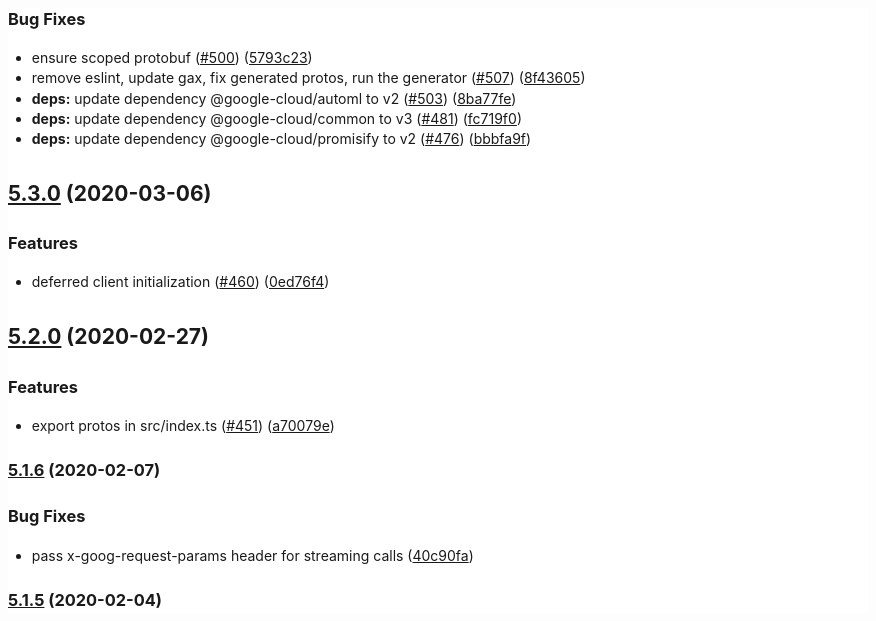 
### Bug Fixes

* ensure scoped protobuf ([#500](https://www.github.com/googleapis/nodejs-translate/issues/500)) ([5793c23](https://www.github.com/googleapis/nodejs-translate/commit/5793c2306f7c028be093465a08d41824e48ed492))
* remove eslint, update gax, fix generated protos, run the generator ([#507](https://www.github.com/googleapis/nodejs-translate/issues/507)) ([8f43605](https://www.github.com/googleapis/nodejs-translate/commit/8f4360505e4b86fe6729f96f34488aec84a5a1b6))
* **deps:** update dependency @google-cloud/automl to v2 ([#503](https://www.github.com/googleapis/nodejs-translate/issues/503)) ([8ba77fe](https://www.github.com/googleapis/nodejs-translate/commit/8ba77fe702fef017b9f59678f9503705d16efe75))
* **deps:** update dependency @google-cloud/common to v3 ([#481](https://www.github.com/googleapis/nodejs-translate/issues/481)) ([fc719f0](https://www.github.com/googleapis/nodejs-translate/commit/fc719f08804299a3c8086a3eff393fbf8f1fde80))
* **deps:** update dependency @google-cloud/promisify to v2 ([#476](https://www.github.com/googleapis/nodejs-translate/issues/476)) ([bbbfa9f](https://www.github.com/googleapis/nodejs-translate/commit/bbbfa9f3223d39b5b78b9972d61eb8fb77bddafa))

## [5.3.0](https://www.github.com/googleapis/nodejs-translate/compare/v5.2.0...v5.3.0) (2020-03-06)


### Features

* deferred client initialization ([#460](https://www.github.com/googleapis/nodejs-translate/issues/460)) ([0ed76f4](https://www.github.com/googleapis/nodejs-translate/commit/0ed76f4e83528c2d087a26598535f5daf5a08444))

## [5.2.0](https://www.github.com/googleapis/nodejs-translate/compare/v5.1.6...v5.2.0) (2020-02-27)


### Features

* export protos in src/index.ts ([#451](https://www.github.com/googleapis/nodejs-translate/issues/451)) ([a70079e](https://www.github.com/googleapis/nodejs-translate/commit/a70079ea24fe36d7efdd7d028a55fd6acbd6b3e1))

### [5.1.6](https://www.github.com/googleapis/nodejs-translate/compare/v5.1.5...v5.1.6) (2020-02-07)


### Bug Fixes

* pass x-goog-request-params header for streaming calls ([40c90fa](https://www.github.com/googleapis/nodejs-translate/commit/40c90fa099ef0bd995b5923cd35ba4ac0f9344e1))

### [5.1.5](https://www.github.com/googleapis/nodejs-translate/compare/v5.1.4...v5.1.5) (2020-02-04)

